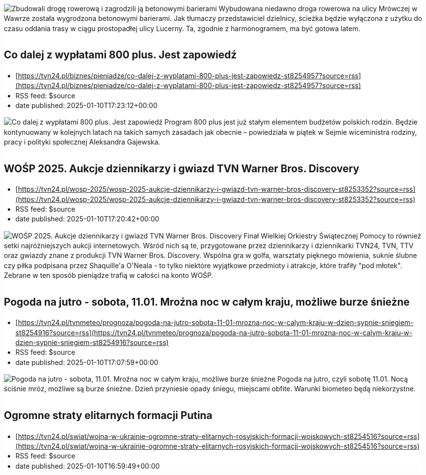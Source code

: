<img src="https://tvn24.pl/tvnwarszawa/najnowsze/cdn-zdjecie-6608162-betonowe-bariery-na-drodze-rowerowej-ph8252200/alternates/LANDSCAPE_1280" alt="Zbudowali drogę rowerową i zagrodzili ją betonowymi barierami" />
    Wybudowana niedawno droga rowerowa na ulicy Mrówczej w Wawrze została wygrodzona betonowymi barierami. Jak tłumaczy przedstawiciel dzielnicy, ścieżka będzie wyłączona z użytku do czasu oddania trasy w ciągu prostopadłej ulicy Lucerny. Ta, zgodnie z harmonogramem, ma być gotowa latem.

## Co dalej z wypłatami 800 plus. Jest zapowiedź
 - [https://tvn24.pl/biznes/pieniadze/co-dalej-z-wyplatami-800-plus-jest-zapowiedz-st8254957?source=rss](https://tvn24.pl/biznes/pieniadze/co-dalej-z-wyplatami-800-plus-jest-zapowiedz-st8254957?source=rss)
 - RSS feed: $source
 - date published: 2025-01-10T17:23:12+00:00

<img src="https://tvn24.pl/najnowsze/cdn-zdjecie-6324620-wiceministra-rodziny-pracy-i-polityki-spolecznej-aleksandra-gajewska-na-sali-obrad-sejmu-ph8254968/alternates/LANDSCAPE_1280" alt="Co dalej z wypłatami 800 plus. Jest zapowiedź" />
    Program 800 plus jest już stałym elementem budżetów polskich rodzin. Będzie kontynuowany w kolejnych latach na takich samych zasadach jak obecnie – powiedziała w piątek w Sejmie wiceministra rodziny, pracy i polityki społecznej Aleksandra Gajewska.

## WOŚP 2025. Aukcje dziennikarzy i gwiazd TVN Warner Bros. Discovery
 - [https://tvn24.pl/wosp-2025/wosp-2025-aukcje-dziennikarzy-i-gwiazd-tvn-warner-bros-discovery-st8253352?source=rss](https://tvn24.pl/wosp-2025/wosp-2025-aukcje-dziennikarzy-i-gwiazd-tvn-warner-bros-discovery-st8253352?source=rss)
 - RSS feed: $source
 - date published: 2025-01-10T17:20:42+00:00

<img src="https://tvn24.pl/najnowsze/cdn-zdjecie-2280945-aukcje-naszych-dziennikarzy-na-wosp-ph8249877/alternates/LANDSCAPE_1280" alt="WOŚP 2025. Aukcje dziennikarzy i gwiazd TVN Warner Bros. Discovery" />
    Finał Wielkiej Orkiestry Świątecznej Pomocy to również setki najróżniejszych aukcji internetowych. Wśród nich są te, przygotowane przez dziennikarzy i dziennikarki TVN24, TVN, TTV oraz gwiazdy znane z produkcji TVN Warner Bros. Discovery. Wspólna gra w golfa, warsztaty pięknego mówienia, suknie ślubne czy piłka podpisana przez Shaquille'a O'Neala - to tylko niektóre wyjątkowe przedmioty i atrakcje, które trafiły "pod młotek". Zebrane w ten sposób pieniądze trafią w całości na konto WOŚP.

## Pogoda na jutro - sobota, 11.01. Mroźna noc w całym kraju, możliwe burze śnieżne
 - [https://tvn24.pl/tvnmeteo/prognoza/pogoda-na-jutro-sobota-11-01-mrozna-noc-w-calym-kraju-w-dzien-sypnie-sniegiem-st8254916?source=rss](https://tvn24.pl/tvnmeteo/prognoza/pogoda-na-jutro-sobota-11-01-mrozna-noc-w-calym-kraju-w-dzien-sypnie-sniegiem-st8254916?source=rss)
 - RSS feed: $source
 - date published: 2025-01-10T17:07:59+00:00

<img src="https://tvn24.pl/najnowsze/cdn-zdjecie-6222754-mroz-noc-zima-zimno-lod-oblodzenie-ph8254913/alternates/LANDSCAPE_1280" alt="Pogoda na jutro - sobota, 11.01. Mroźna noc w całym kraju, możliwe burze śnieżne" />
    Pogoda na jutro, czyli sobotę 11.01. Nocą ściśnie mróz, możliwe są burze śnieżne. Dzień przyniesie opady śniegu, miejscami obfite. Warunki biometeo będą niekorzystne.

## Ogromne straty elitarnych formacji Putina
 - [https://tvn24.pl/swiat/wojna-w-ukrainie-ogromne-straty-elitarnych-rosyjskich-formacji-wojskowych-st8254516?source=rss](https://tvn24.pl/swiat/wojna-w-ukrainie-ogromne-straty-elitarnych-rosyjskich-formacji-wojskowych-st8254516?source=rss)
 - RSS feed: $source
 - date published: 2025-01-10T16:59:49+00:00
